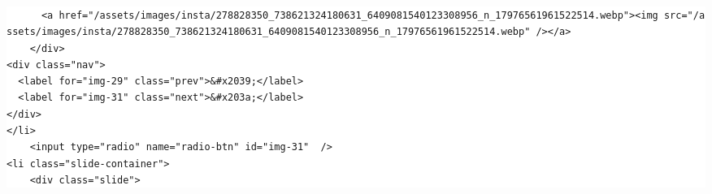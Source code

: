           <a href="/assets/images/insta/278828350_738621324180631_6409081540123308956_n_17976561961522514.webp"><img src="/assets/images/insta/278828350_738621324180631_6409081540123308956_n_17976561961522514.webp" /></a>
        </div>
    <div class="nav">
      <label for="img-29" class="prev">&#x2039;</label>
      <label for="img-31" class="next">&#x203a;</label>
    </div>
    </li>
        <input type="radio" name="radio-btn" id="img-31"  />
    <li class="slide-container">
        <div class="slide">